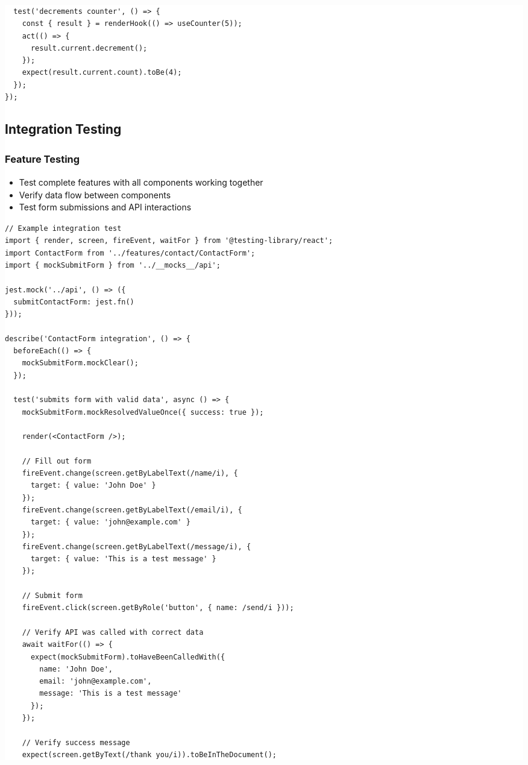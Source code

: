 ```tsx
  test('decrements counter', () => {
    const { result } = renderHook(() => useCounter(5));
    act(() => {
      result.current.decrement();
    });
    expect(result.current.count).toBe(4);
  });
});
```

## Integration Testing

### Feature Testing

- Test complete features with all components working together
- Verify data flow between components
- Test form submissions and API interactions

```tsx
// Example integration test
import { render, screen, fireEvent, waitFor } from '@testing-library/react';
import ContactForm from '../features/contact/ContactForm';
import { mockSubmitForm } from '../__mocks__/api';

jest.mock('../api', () => ({
  submitContactForm: jest.fn()
}));

describe('ContactForm integration', () => {
  beforeEach(() => {
    mockSubmitForm.mockClear();
  });

  test('submits form with valid data', async () => {
    mockSubmitForm.mockResolvedValueOnce({ success: true });
    
    render(<ContactForm />);
    
    // Fill out form
    fireEvent.change(screen.getByLabelText(/name/i), {
      target: { value: 'John Doe' }
    });
    fireEvent.change(screen.getByLabelText(/email/i), {
      target: { value: 'john@example.com' }
    });
    fireEvent.change(screen.getByLabelText(/message/i), {
      target: { value: 'This is a test message' }
    });
    
    // Submit form
    fireEvent.click(screen.getByRole('button', { name: /send/i }));
    
    // Verify API was called with correct data
    await waitFor(() => {
      expect(mockSubmitForm).toHaveBeenCalledWith({
        name: 'John Doe',
        email: 'john@example.com',
        message: 'This is a test message'
      });
    });
    
    // Verify success message
    expect(screen.getByText(/thank you/i)).toBeInTheDocument();
```
